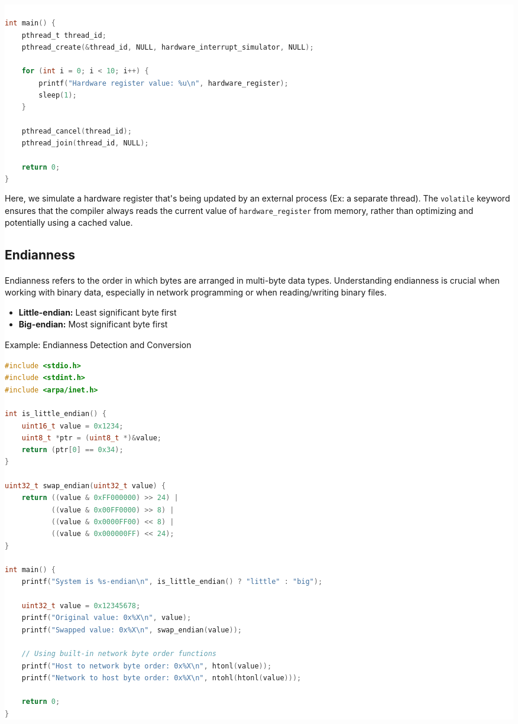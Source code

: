 ```c

int main() {
    pthread_t thread_id;
    pthread_create(&thread_id, NULL, hardware_interrupt_simulator, NULL);

    for (int i = 0; i < 10; i++) {
        printf("Hardware register value: %u\n", hardware_register);
        sleep(1);
    }

    pthread_cancel(thread_id);
    pthread_join(thread_id, NULL);

    return 0;
}
```

Here, we simulate a hardware register that's being updated by an external process (Ex: a separate thread). The `volatile` keyword ensures that the compiler always reads the current value of `hardware_register` from memory, rather than optimizing and potentially using a cached value.

## Endianness

Endianness refers to the order in which bytes are arranged in multi-byte data types. Understanding endianness is crucial when working with binary data, especially in network programming or when reading/writing binary files.

- **Little-endian:** Least significant byte first
- **Big-endian:** Most significant byte first

Example: Endianness Detection and Conversion

```c
#include <stdio.h>
#include <stdint.h>
#include <arpa/inet.h>

int is_little_endian() {
    uint16_t value = 0x1234;
    uint8_t *ptr = (uint8_t *)&value;
    return (ptr[0] == 0x34);
}

uint32_t swap_endian(uint32_t value) {
    return ((value & 0xFF000000) >> 24) |
           ((value & 0x00FF0000) >> 8) |
           ((value & 0x0000FF00) << 8) |
           ((value & 0x000000FF) << 24);
}

int main() {
    printf("System is %s-endian\n", is_little_endian() ? "little" : "big");

    uint32_t value = 0x12345678;
    printf("Original value: 0x%X\n", value);
    printf("Swapped value: 0x%X\n", swap_endian(value));

    // Using built-in network byte order functions
    printf("Host to network byte order: 0x%X\n", htonl(value));
    printf("Network to host byte order: 0x%X\n", ntohl(htonl(value)));

    return 0;
}
```
